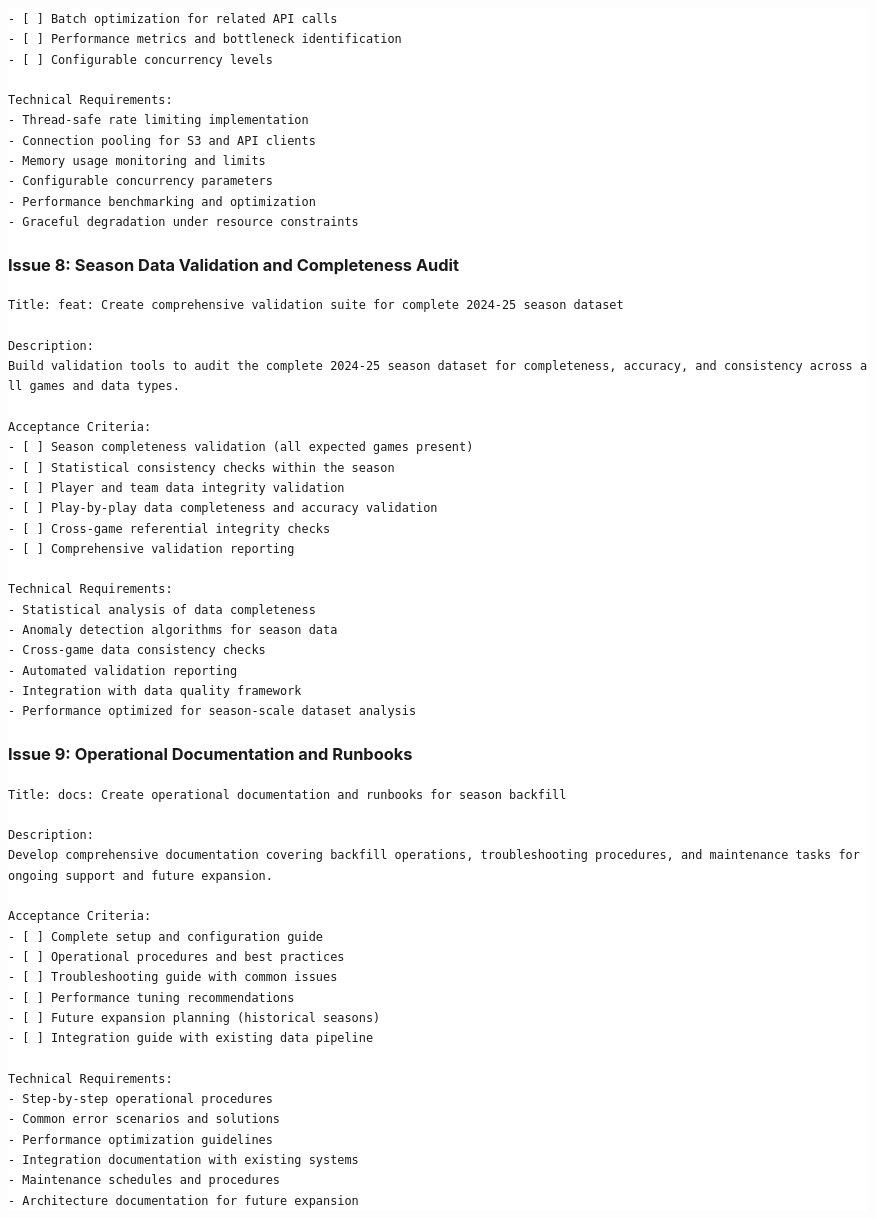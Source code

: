 ```
- [ ] Batch optimization for related API calls
- [ ] Performance metrics and bottleneck identification
- [ ] Configurable concurrency levels

Technical Requirements:
- Thread-safe rate limiting implementation
- Connection pooling for S3 and API clients
- Memory usage monitoring and limits
- Configurable concurrency parameters
- Performance benchmarking and optimization
- Graceful degradation under resource constraints
```

### **Issue 8: Season Data Validation and Completeness Audit**
```
Title: feat: Create comprehensive validation suite for complete 2024-25 season dataset

Description:
Build validation tools to audit the complete 2024-25 season dataset for completeness, accuracy, and consistency across all games and data types.

Acceptance Criteria:
- [ ] Season completeness validation (all expected games present)
- [ ] Statistical consistency checks within the season
- [ ] Player and team data integrity validation
- [ ] Play-by-play data completeness and accuracy validation
- [ ] Cross-game referential integrity checks
- [ ] Comprehensive validation reporting

Technical Requirements:
- Statistical analysis of data completeness
- Anomaly detection algorithms for season data
- Cross-game data consistency checks
- Automated validation reporting
- Integration with data quality framework
- Performance optimized for season-scale dataset analysis
```

### **Issue 9: Operational Documentation and Runbooks**
```
Title: docs: Create operational documentation and runbooks for season backfill

Description:
Develop comprehensive documentation covering backfill operations, troubleshooting procedures, and maintenance tasks for ongoing support and future expansion.

Acceptance Criteria:
- [ ] Complete setup and configuration guide
- [ ] Operational procedures and best practices
- [ ] Troubleshooting guide with common issues
- [ ] Performance tuning recommendations
- [ ] Future expansion planning (historical seasons)
- [ ] Integration guide with existing data pipeline

Technical Requirements:
- Step-by-step operational procedures
- Common error scenarios and solutions
- Performance optimization guidelines
- Integration documentation with existing systems
- Maintenance schedules and procedures
- Architecture documentation for future expansion
```
